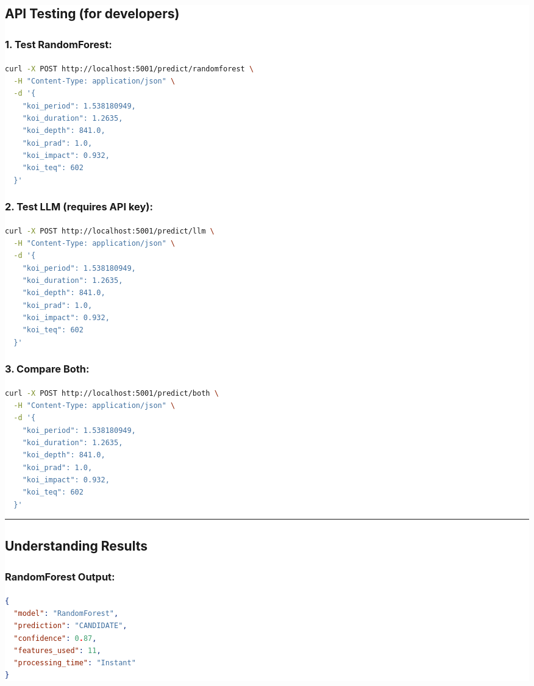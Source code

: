## API Testing (for developers)

### 1. Test RandomForest:
```bash
curl -X POST http://localhost:5001/predict/randomforest \
  -H "Content-Type: application/json" \
  -d '{
    "koi_period": 1.538180949,
    "koi_duration": 1.2635,
    "koi_depth": 841.0,
    "koi_prad": 1.0,
    "koi_impact": 0.932,
    "koi_teq": 602
  }'
```

### 2. Test LLM (requires API key):
```bash
curl -X POST http://localhost:5001/predict/llm \
  -H "Content-Type: application/json" \
  -d '{
    "koi_period": 1.538180949,
    "koi_duration": 1.2635,
    "koi_depth": 841.0,
    "koi_prad": 1.0,
    "koi_impact": 0.932,
    "koi_teq": 602
  }'
```

### 3. Compare Both:
```bash
curl -X POST http://localhost:5001/predict/both \
  -H "Content-Type: application/json" \
  -d '{
    "koi_period": 1.538180949,
    "koi_duration": 1.2635,
    "koi_depth": 841.0,
    "koi_prad": 1.0,
    "koi_impact": 0.932,
    "koi_teq": 602
  }'
```

---

## Understanding Results

### RandomForest Output:
```json
{
  "model": "RandomForest",
  "prediction": "CANDIDATE",
  "confidence": 0.87,
  "features_used": 11,
  "processing_time": "Instant"
}
```
